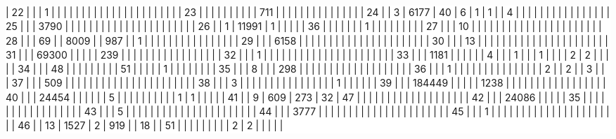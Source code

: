 |    22 |         |         |       1 |         |         |         |         |         |         |         |         |         |         |         |         |         |         |         |         |         |         |         |         |
|    23 |         |         |         |         |         |         |         |         |         |     711 |         |         |         |         |         |         |         |         |         |         |         |         |         |
|    24 |         |       3 |    6177 |      40 |       6 |       1 |       1 |         |       4 |         |         |         |         |         |         |         |         |         |         |         |         |         |         |
|    25 |         |         |    3790 |         |         |         |         |         |         |         |         |         |         |         |         |         |         |         |         |         |         |         |         |
|    26 |         |       1 |   11991 |       1 |         |         |         |         |      36 |         |         |         |         |         |         |       1 |         |         |         |         |         |         |         |
|    27 |         |         |      10 |         |         |         |         |         |         |         |         |         |         |         |         |         |         |         |         |         |         |         |         |
|    28 |         |         |      69 |         |    8009 |         |     987 |         |       1 |         |         |         |         |         |         |         |         |         |         |         |         |         |         |
|    29 |         |         |    6158 |         |         |         |         |         |         |         |         |         |         |         |         |         |         |         |         |         |         |         |         |
|    30 |         |         |      13 |         |         |         |         |         |         |         |         |         |         |         |         |         |         |         |         |         |         |         |         |
|    31 |         |         |   69300 |         |         |         |         |     239 |         |         |         |         |         |         |         |         |         |         |         |         |         |         |         |
|    32 |         |         |       1 |         |         |         |         |         |         |         |         |         |         |         |         |         |         |         |         |         |         |         |         |
|    33 |         |         |    1181 |         |         |         |         |         |       4 |         |         |       1 |         |         |       1 |         |         |         |       2 |       2 |         |         |         |
|    34 |         |         |      48 |         |         |         |         |         |         |         |         |      51 |         |         |         |         |       1 |         |         |         |         |         |         |
|    35 |         |         |       8 |         |         |     298 |         |         |         |         |         |         |         |         |         |         |         |         |         |         |         |         |         |
|    36 |         |         |       1 |         |         |         |         |         |         |         |         |         |         |         |         |         |         |       2 |         |       2 |         |       3 |         |
|    37 |         |         |     509 |         |         |         |         |         |         |         |         |         |         |         |         |         |         |         |         |         |         |         |         |
|    38 |         |         |       3 |         |         |         |         |         |         |         |         |         |         |         |         |         |         |         |       1 |         |         |         |         |
|    39 |         |         |  184449 |         |         |         |         |    1238 |         |         |         |         |         |         |         |         |         |         |         |         |         |         |         |
|    40 |         |         |   24454 |         |         |         |         |         |       5 |         |         |         |         |         |         |         |         |         |       1 |       1 |         |         |         |
|    41 |         |       9 |     609 |     273 |      32 |      47 |         |         |         |         |         |         |         |         |         |         |         |         |         |         |         |         |         |
|    42 |         |         |   24086 |         |         |         |         |      35 |         |         |         |         |         |         |         |         |         |         |         |         |         |         |         |
|    43 |         |         |       5 |         |         |         |         |         |         |         |         |         |         |         |         |         |         |         |         |         |         |         |         |
|    44 |         |         |    3777 |         |         |         |         |         |         |         |         |         |         |         |         |         |         |         |         |         |         |         |         |
|    45 |         |         |       1 |         |         |         |         |         |         |         |         |         |         |         |         |         |         |         |         |         |         |         |         |
|    46 |         |      13 |    1527 |       2 |     919 |         |      18 |         |      51 |         |         |         |         |         |         |         |         |       2 |       2 |         |         |         |         |